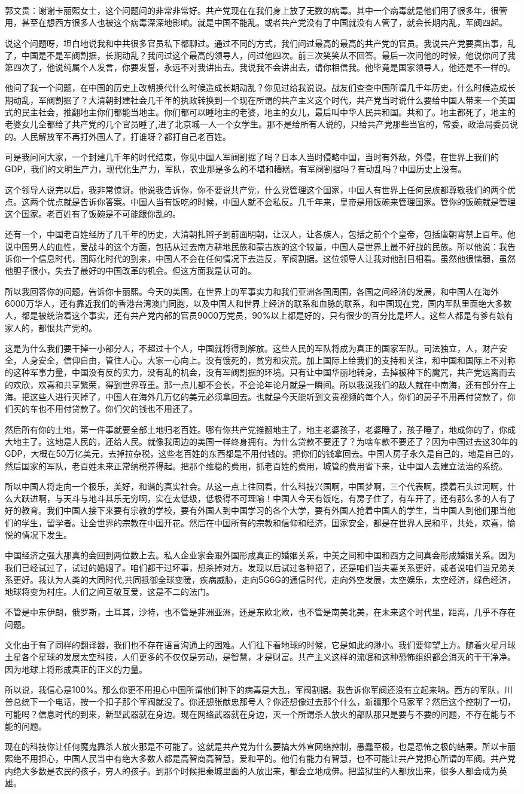 
郭文贵：谢谢卡丽熙女士，这个问题问的非常非常好。共产党现在在我们身上放了无数的病毒。其中一个病毒就是他们用了很多年，很管用，甚至在想西方很多人也被这个病毒深深地影响。就是中国不能乱。或者共产党没有了中国就没有人管了，就会长期内乱，军阀四起。
  

说这个问题呀，坦白地说我和中共很多官员私下都聊过。通过不同的方式，我们问过最高的最高的共产党的官员。我说共产党要真出事，乱了，中国是不是军阀割据，长期动乱？我问过这个最高的领导人，问过他四次。前三次笑笑从不回答。最后一次问他的时候，他说你问了我第四次了，他说纯属个人发言，你要发誓，永远不对我讲出去。我说我不会讲出去，请你相信我。他毕竟是国家领导人，他还是不一样的。
  

他问了我一个问题，在中国的历史上改朝换代什么时候造成长期动乱？你见过给我说说。战友们查查中国所谓几千年历史，什么时候造成长期动乱，军阀割据了？大清朝封建社会几千年的执政转换到一个现在所谓的共产主义这个时代，共产党当时说什么要给中国人带来一个美国式的民主社会，推翻地主你们都能当地主。你们都可以睡地主的老婆，地主的女儿，最后叫中华人民共和国。共和了。地主都死了，地主的老婆女儿全都给了共产党的几个官员睡了,进了北京城一人一个女学生。那不是给所有人说的，只给共产党那些当官的，常委，政治局委员说的。人民解放军不再打外国人了，打谁呀？都打自己老百姓。
  

可是我问问大家，一个封建几千年的时代结束，你见中国人军阀割据了吗？日本人当时侵略中国，当时有外敌，外侵，在世界上我们的GDP，我们的文明生产力，现代化生产力，军队，农业那是多么的不堪和糟糕。有军阀割据吗？有动乱吗？中国历史上没有。
  

这个领导人说完以后，我非常惊讶。他说我告诉你，你不要说共产党，什么党管理这个国家，中国人有世界上任何民族都尊敬我们的两个优点。这两个优点就是告诉你答案。中国人当有饭吃的时候，中国人就不会私反。几千年来，皇帝是用饭碗来管理国家。管你的饭碗就是管理这个国家。老百姓有了饭碗是不可能跟你乱的。
  

还有一个，中国老百姓经历了几千年的历史，大清朝扎辫子到前面明朝，让汉人，让各族人，包括之前个个皇帝，包括唐朝宵禁上百年。他说中国男人的血性，爱战斗的这个方面，包括从过去南方耕地民族和蒙古族的这个较量，中国人是世界上最不好战的民族。所以他说：我告诉你一个信息时代，国际化时代的到来，中国人不会在任何情况下去造反，军阀割据。这位领导人让我对他刮目相看。虽然他很懦弱，虽然他胆子很小，失去了最好的中国改革的机会。但这方面我是认可的。
  

所以我回答你的问题，告诉你卡丽熙。今天的美国，在世界上的军事实力和我们亚洲各国周围，各国之间经济的发展，和中国人在海外6000万华人，还有靠近我们的香港台湾澳门同胞，以及中国人和世界上经济的联系和血脉的联系，和中国现在党，国内军队里面绝大多数人，都是被统治着这个事实，还有共产党内部的官员9000万党员，90%以上都是好的，只有很少的百分比是坏人。这些人都是有爹有娘有家人的，都恨共产党的。
  

这是为什么我们要干掉一小部分人，不超过十个人，中国就将得到解放。这些人民的军队将成为真正的国家军队。司法独立，人，财产安全，人身安全，信仰自由，管住人心。大家一心向上。没有饿死的，贫穷和灾荒。加上国际上给我们的支持和关注，和中国和国际上不对称的这种军事力量，中国没有反的实力，没有乱的机会，没有军阀割据的环境。只有让中国华丽地转身，去掉被种下的魔咒，共产党远离而去的欢欣，欢喜和共享繁荣，得到世界尊重。那一点儿都不会长，不会论年论月就是一瞬间。所以我说我们的敌人就在中南海，还有部分在上海。把这些人进行灭掉了，中国人在海外几万亿的美元必须拿回去。也就是今天能听到文贵视频的每个人，你们的房子不用再付贷款了，你们买的车也不用付贷款了。你们欠的钱也不用还了。
  

然后所有你的土地，第一件事就要全部土地归老百姓。哪有你共产党推翻地主了，地主老婆孩子，老婆睡了，孩子睡了，地成你的了，你成大地主了。这地是人民的，还给人民。就像我周边的美国一样终身拥有。为什么贷款不要还了？为啥车款不要还了？因为中国过去这30年的GDP，大概在50万亿美元，去掉拉杂税，这些老百姓的东西都是不用付钱的。把你们的钱拿回去。中国人房子永久是自己的，地是自己的，然后国家的军队，老百姓未来正常纳税养得起。把那个维稳的费用，抓老百姓的费用，城管的费用省下来，让中国人去建立法治的系统。
  

所以中国人将走向一个极乐，美好，和谐的真实社会。从这一点上往回看，什么科技兴国啊，中国梦啊，三个代表啊，摸着石头过河啊，什么大跃进啊，与天斗与地斗其乐无穷啊，实在太低级，低极得不可理喻！中国人今天有饭吃，有房子住了，有车开了，还有那么多的人有了好的教育。我们中国人接下来要有宗教的学校，要有外国人到中国学习的各个大学，要有外国人抢着中国人的学生，当中国人到他们那当他们的学生，留学者。让全世界的宗教在中国开花。然后在中国所有的宗教和信仰和经济，国家安全，都是在世界人民和平，共处，欢喜，愉悦的情况下发生。
  

中国经济之强大那真的会回到两位数上去。私人企业家会跟外国形成真正的婚姻关系，中美之间和中国和西方之间真会形成婚姻关系。因为我们已经试过了，试过的婚姻了。咱们都干过坏事，想杀掉对方。发现以后试过各种招了，还是咱们当夫妻关系更好，或者说咱们当兄弟关系更好。我认为人类的大同时代,共同抵御全球变暖，疾病威胁，走向5G6G的通信时代，走向外空发展，太空娱乐，太空经济，绿色经济，地球将变为村庄。人们之间互敬互爱，这是不二的法门。
  

不管是中东伊朗，俄罗斯，土耳其，沙特，也不管是非洲亚洲，还是东欧北欧，也不管是南美北美，在未来这个时代里，距离，几乎不存在问题。
  

文化由于有了同样的翻译器，我们也不存在语言沟通上的困难。人们往下看地球的时候，它是如此的渺小。我们要仰望上方。随着火星月球土星各个星球的发展太空科技，人们更多的不仅仅是劳动，是智慧，才是财富。共产主义这样的流氓和这种恐怖组织都会消灭的干干净净。因为地球上将形成真正的正义的力量。
  

所以说，我信心是100%。那么你更不用担心中国所谓他们种下的病毒是大乱，军阀割据。我告诉你军阀还没有立起来呐。西方的军队，川普总统下一个电话，按一个扣子那个军阀就没了。你还想张献忠那号人？你还想像过去那个什么，新疆那个马家军？然后这个控制了一切，可能吗？信息时代的到来，新型武器就在身边。现在网络武器就在身边，灭一个所谓杀人放火的部队那只是要与不要的问题，不存在能与不能的问题。
  

现在的科技你让任何魔鬼靠杀人放火那是不可能了。这就是共产党为什么要搞大外宣网络控制，愚蠢至极，也是恐怖之极的结果。所以卡丽熙绝不用担心，中国人民当中有绝大多数人都是高智商高智慧，爱和平的。他们有能力有智慧，也不可能让共产党担心所谓的军阀。共产党内绝大多数是农民的孩子，穷人的孩子。到那个时候把秦城里面的人放出来，都会立地成佛。把监狱里的人都放出来，很多人都会成为英雄。
  